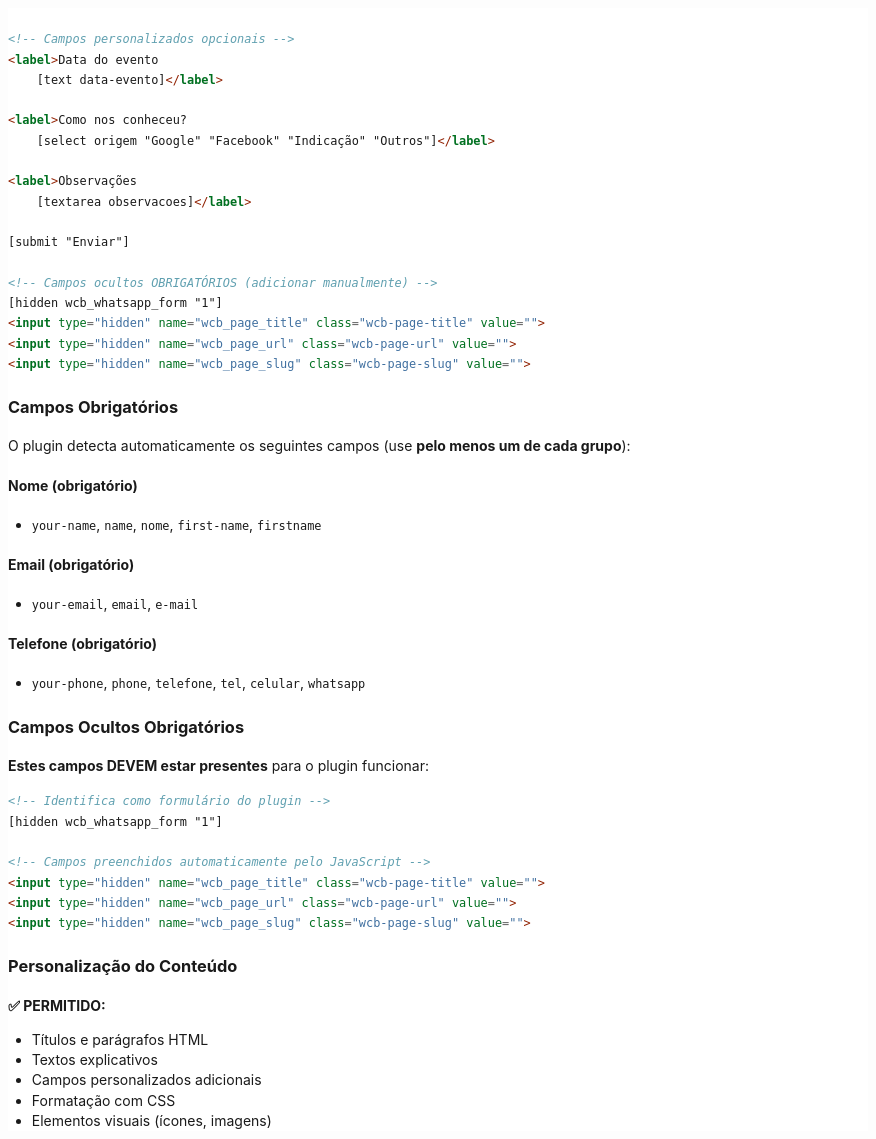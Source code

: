```html

<!-- Campos personalizados opcionais -->
<label>Data do evento
    [text data-evento]</label>

<label>Como nos conheceu?
    [select origem "Google" "Facebook" "Indicação" "Outros"]</label>

<label>Observações
    [textarea observacoes]</label>

[submit "Enviar"]

<!-- Campos ocultos OBRIGATÓRIOS (adicionar manualmente) -->
[hidden wcb_whatsapp_form "1"]
<input type="hidden" name="wcb_page_title" class="wcb-page-title" value="">
<input type="hidden" name="wcb_page_url" class="wcb-page-url" value="">
<input type="hidden" name="wcb_page_slug" class="wcb-page-slug" value="">
```

### Campos Obrigatórios

O plugin detecta automaticamente os seguintes campos (use **pelo menos um de cada grupo**):

#### **Nome** (obrigatório)
- `your-name`, `name`, `nome`, `first-name`, `firstname`

#### **Email** (obrigatório)  
- `your-email`, `email`, `e-mail`

#### **Telefone** (obrigatório)
- `your-phone`, `phone`, `telefone`, `tel`, `celular`, `whatsapp`

### Campos Ocultos Obrigatórios

**Estes campos DEVEM estar presentes** para o plugin funcionar:

```html
<!-- Identifica como formulário do plugin -->
[hidden wcb_whatsapp_form "1"]

<!-- Campos preenchidos automaticamente pelo JavaScript -->
<input type="hidden" name="wcb_page_title" class="wcb-page-title" value="">
<input type="hidden" name="wcb_page_url" class="wcb-page-url" value="">
<input type="hidden" name="wcb_page_slug" class="wcb-page-slug" value="">
```

### Personalização do Conteúdo

**✅ PERMITIDO:**
- Títulos e parágrafos HTML
- Textos explicativos
- Campos personalizados adicionais
- Formatação com CSS
- Elementos visuais (ícones, imagens)
